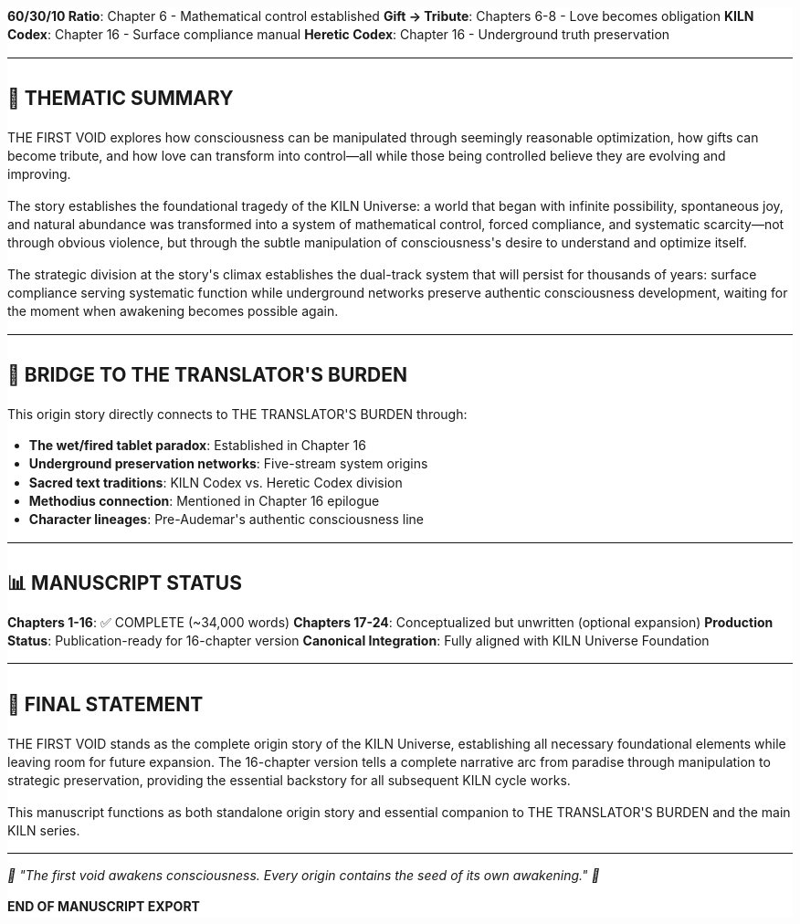 **60/30/10 Ratio**: Chapter 6 - Mathematical control established
**Gift → Tribute**: Chapters 6-8 - Love becomes obligation
**KILN Codex**: Chapter 16 - Surface compliance manual
**Heretic Codex**: Chapter 16 - Underground truth preservation

---

## 📖 **THEMATIC SUMMARY**

THE FIRST VOID explores how consciousness can be manipulated through seemingly reasonable optimization, how gifts can become tribute, and how love can transform into control—all while those being controlled believe they are evolving and improving.

The story establishes the foundational tragedy of the KILN Universe: a world that began with infinite possibility, spontaneous joy, and natural abundance was transformed into a system of mathematical control, forced compliance, and systematic scarcity—not through obvious violence, but through the subtle manipulation of consciousness's desire to understand and optimize itself.

The strategic division at the story's climax establishes the dual-track system that will persist for thousands of years: surface compliance serving systematic function while underground networks preserve authentic consciousness development, waiting for the moment when awakening becomes possible again.

---

## 🌊 **BRIDGE TO THE TRANSLATOR'S BURDEN**

This origin story directly connects to THE TRANSLATOR'S BURDEN through:

- **The wet/fired tablet paradox**: Established in Chapter 16
- **Underground preservation networks**: Five-stream system origins
- **Sacred text traditions**: KILN Codex vs. Heretic Codex division
- **Methodius connection**: Mentioned in Chapter 16 epilogue
- **Character lineages**: Pre-Audemar's authentic consciousness line

---

## 📊 **MANUSCRIPT STATUS**

**Chapters 1-16**: ✅ COMPLETE (~34,000 words)
**Chapters 17-24**: Conceptualized but unwritten (optional expansion)
**Production Status**: Publication-ready for 16-chapter version
**Canonical Integration**: Fully aligned with KILN Universe Foundation

---

## 🏺 **FINAL STATEMENT**

THE FIRST VOID stands as the complete origin story of the KILN Universe, establishing all necessary foundational elements while leaving room for future expansion. The 16-chapter version tells a complete narrative arc from paradise through manipulation to strategic preservation, providing the essential backstory for all subsequent KILN cycle works.

This manuscript functions as both standalone origin story and essential companion to THE TRANSLATOR'S BURDEN and the main KILN series.

---

*📜 "The first void awakens consciousness. Every origin contains the seed of its own awakening." 📜*

**END OF MANUSCRIPT EXPORT**